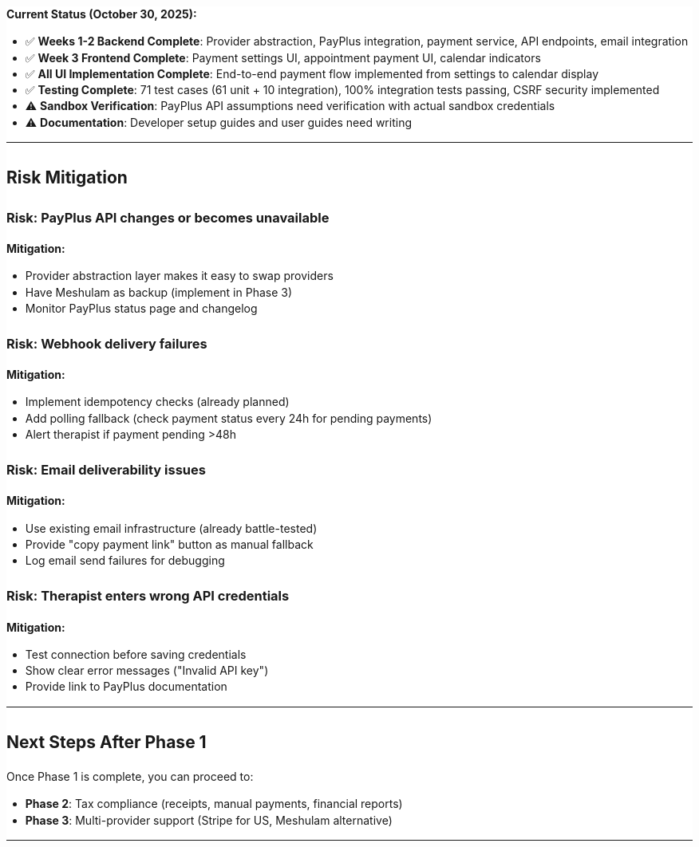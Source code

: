 **Current Status (October 30, 2025):**
- ✅ **Weeks 1-2 Backend Complete**: Provider abstraction, PayPlus integration, payment service, API endpoints, email integration
- ✅ **Week 3 Frontend Complete**: Payment settings UI, appointment payment UI, calendar indicators
- ✅ **All UI Implementation Complete**: End-to-end payment flow implemented from settings to calendar display
- ✅ **Testing Complete**: 71 test cases (61 unit + 10 integration), 100% integration tests passing, CSRF security implemented
- ⚠️ **Sandbox Verification**: PayPlus API assumptions need verification with actual sandbox credentials
- ⚠️ **Documentation**: Developer setup guides and user guides need writing

---

## Risk Mitigation

### **Risk:** PayPlus API changes or becomes unavailable
**Mitigation:**
- Provider abstraction layer makes it easy to swap providers
- Have Meshulam as backup (implement in Phase 3)
- Monitor PayPlus status page and changelog

### **Risk:** Webhook delivery failures
**Mitigation:**
- Implement idempotency checks (already planned)
- Add polling fallback (check payment status every 24h for pending payments)
- Alert therapist if payment pending >48h

### **Risk:** Email deliverability issues
**Mitigation:**
- Use existing email infrastructure (already battle-tested)
- Provide "copy payment link" button as manual fallback
- Log email send failures for debugging

### **Risk:** Therapist enters wrong API credentials
**Mitigation:**
- Test connection before saving credentials
- Show clear error messages ("Invalid API key")
- Provide link to PayPlus documentation

---

## Next Steps After Phase 1

Once Phase 1 is complete, you can proceed to:
- **Phase 2**: Tax compliance (receipts, manual payments, financial reports)
- **Phase 3**: Multi-provider support (Stripe for US, Meshulam alternative)

---
